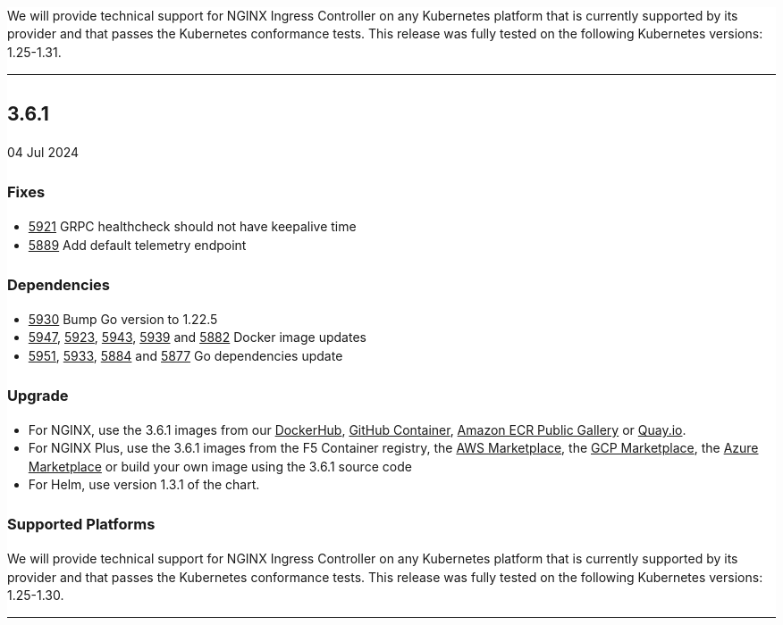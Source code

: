 We will provide technical support for NGINX Ingress Controller on any Kubernetes platform that is currently supported by
its provider and that passes the Kubernetes conformance tests. This release was fully tested on the following Kubernetes
versions: 1.25-1.31.

---
## 3.6.1

04 Jul 2024

### <i class="fa-solid fa-bug-slash"></i> Fixes
- [5921](https://github.com/nginxinc/kubernetes-ingress/pull/5921) GRPC healthcheck should not have keepalive time
- [5889](https://github.com/nginxinc/kubernetes-ingress/pull/5889) Add default telemetry endpoint

### <i class="fa-solid fa-upload"></i> Dependencies
- [5930](https://github.com/nginxinc/kubernetes-ingress/pull/5930) Bump Go version to 1.22.5
- [5947](https://github.com/nginxinc/kubernetes-ingress/pull/5947), [5923](https://github.com/nginxinc/kubernetes-ingress/pull/5923), [5943](https://github.com/nginxinc/kubernetes-ingress/pull/5943), [5939](https://github.com/nginxinc/kubernetes-ingress/pull/5939) and [5882](https://github.com/nginxinc/kubernetes-ingress/pull/5882) Docker image updates
- [5951](https://github.com/nginxinc/kubernetes-ingress/pull/5951), [5933](https://github.com/nginxinc/kubernetes-ingress/pull/5933), [5884](https://github.com/nginxinc/kubernetes-ingress/pull/5884) and [5877](https://github.com/nginxinc/kubernetes-ingress/pull/5877) Go dependencies update

### <i class="fa-solid fa-download"></i> Upgrade

- For NGINX, use the 3.6.1 images from our
[DockerHub](https://hub.docker.com/r/nginx/nginx-ingress/tags?page=1&ordering=last_updated&name=3.6.1),
[GitHub Container](https://github.com/nginxinc/kubernetes-ingress/pkgs/container/kubernetes-ingress),
[Amazon ECR Public Gallery](https://gallery.ecr.aws/nginx/nginx-ingress) or [Quay.io](https://quay.io/repository/nginx/nginx-ingress).
- For NGINX Plus, use the 3.6.1 images from the F5 Container registry,
the [AWS Marketplace](https://aws.amazon.com/marketplace/search/?CREATOR=741df81b-dfdc-4d36-b8da-945ea66b522c&FULFILLMENT_OPTION_TYPE=CONTAINER&filters=CREATOR%2CFULFILLMENT_OPTION_TYPE),
the [GCP Marketplace](https://console.cloud.google.com/marketplace/browse?filter=partner:F5,%20Inc.&filter=solution-type:k8s&filter=category:networking), the [Azure Marketplace](https://azuremarketplace.microsoft.com/en-gb/marketplace/apps/category/containers?page=1&search=f5&subcategories=container-apps)
or build your own image using the 3.6.1 source code
- For Helm, use version 1.3.1 of the chart.

### <i class="fa-solid fa-life-ring"></i> Supported Platforms

We will provide technical support for NGINX Ingress Controller on any Kubernetes platform that is currently supported by
its provider and that passes the Kubernetes conformance tests. This release was fully tested on the following Kubernetes
versions: 1.25-1.30.

---